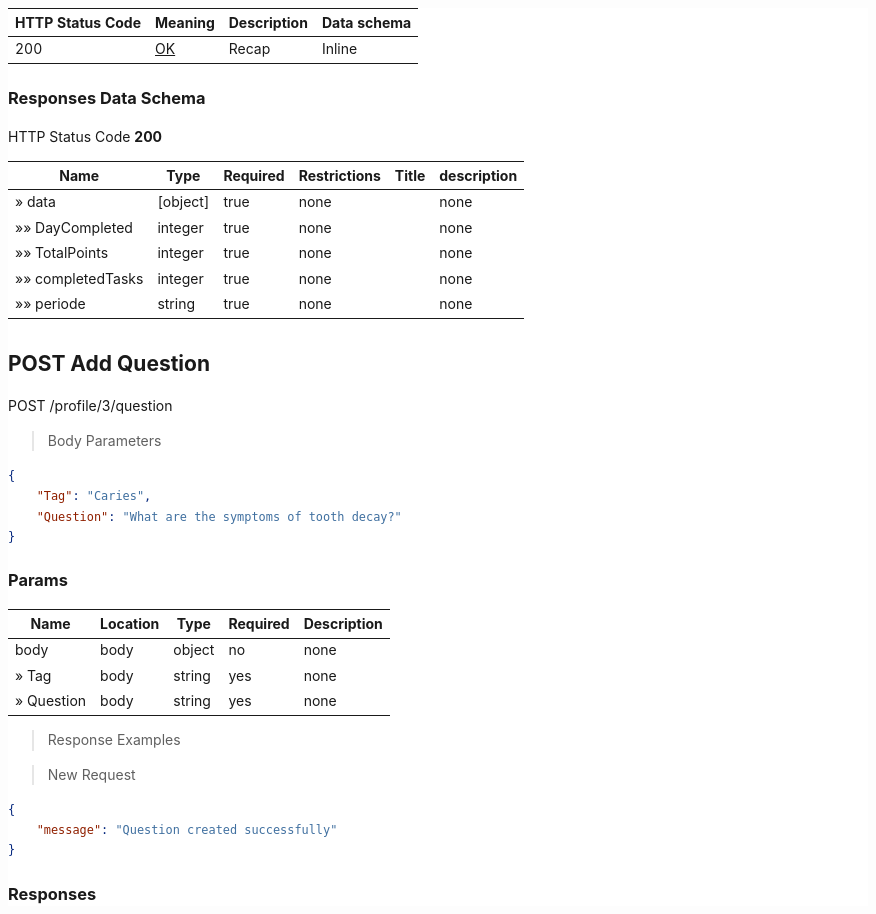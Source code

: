 | HTTP Status Code | Meaning                                                 | Description | Data schema |
| ---------------- | ------------------------------------------------------- | ----------- | ----------- |
| 200              | [OK](https://tools.ietf.org/html/rfc7231#section-6.3.1) | Recap       | Inline      |

### Responses Data Schema

HTTP Status Code **200**

| Name              | Type     | Required | Restrictions | Title | description |
| ----------------- | -------- | -------- | ------------ | ----- | ----------- |
| » data            | [object] | true     | none         |       | none        |
| »» DayCompleted   | integer  | true     | none         |       | none        |
| »» TotalPoints    | integer  | true     | none         |       | none        |
| »» completedTasks | integer  | true     | none         |       | none        |
| »» periode        | string   | true     | none         |       | none        |

## POST Add Question

POST /profile/3/question

> Body Parameters

```json
{
    "Tag": "Caries",
    "Question": "What are the symptoms of tooth decay?"
}
```

### Params

| Name       | Location | Type   | Required | Description |
| ---------- | -------- | ------ | -------- | ----------- |
| body       | body     | object | no       | none        |
| » Tag      | body     | string | yes      | none        |
| » Question | body     | string | yes      | none        |

> Response Examples

> New Request

```json
{
    "message": "Question created successfully"
}
```

### Responses
